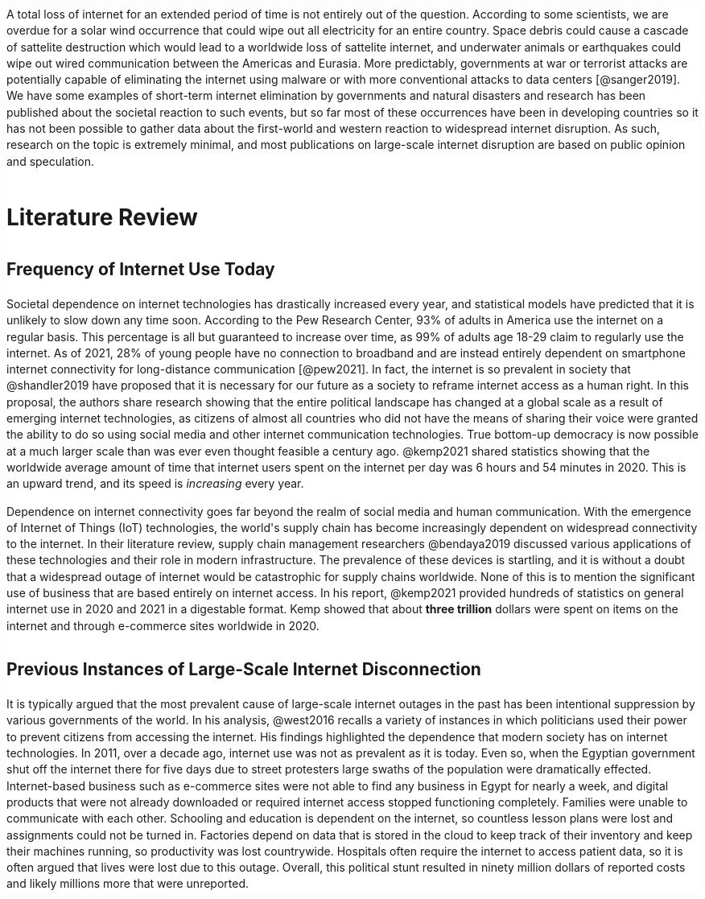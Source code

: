 A total loss of internet for an extended period of time is not entirely out of the question. According to some scientists, we are overdue for a solar wind occurrence that could wipe out all electricity for an entire country. Space debris could cause a cascade of sattelite destruction which would lead to a worldwide loss of sattelite internet, and underwater animals or earthquakes could wipe out wired communication between the Americas and Eurasia. More predictably, governments at war or terrorist attacks are potentially capable of eliminating the internet using malware or with more conventional attacks to data centers [@sanger2019]. We have some examples of short-term internet elimination by governments and natural disasters and research has been published about the societal reaction to such events, but so far most of these occurrences have been in developing countries so it has not been possible to gather data about the first-world and western reaction to widespread internet disruption. As such, research on the topic is extremely minimal, and most publications on large-scale internet disruption are based on public opinion and speculation.

# Literature Review

## Frequency of Internet Use Today

Societal dependence on internet technologies has drastically increased every year, and statistical models have predicted that it is unlikely to slow down any time soon. According to the Pew Research Center, 93% of adults in America use the internet on a regular basis. This percentage is all but guaranteed to increase over time, as 99% of adults age 18-29 claim to regularly use the internet. As of 2021, 28% of young people have no connection to broadband and are instead entirely dependent on smartphone internet connectivity for long-distance communication [@pew2021]. In fact, the internet is so prevalent in society that @shandler2019 have proposed that it is necessary for our future as a society to reframe internet access as a human right. In this proposal, the authors share research showing that the entire political landscape has changed at a global scale as a result of emerging internet technologies, as citizens of almost all countries who did not have the means of sharing their voice were granted the ability to do so using social media and other internet communication technologies. True bottom-up democracy is now possible at a much larger scale than was ever even thought feasible a century ago. @kemp2021 shared statistics showing that the worldwide average amount of time that internet users spent on the internet per day was 6 hours and 54 minutes in 2020. This is an upward trend, and its speed is _increasing_ every year. 

Dependence on internet connectivity goes far beyond the realm of social media and human communication. With the emergence of Internet of Things (IoT) technologies, the world's supply chain has become increasingly dependent on widespread connectivity to the internet. In their literature review, supply chain management researchers @bendaya2019 discussed various applications of these technologies and their role in modern infrastructure. The prevalence of these devices is startling, and it is without a doubt that a widespread outage of internet would be catastrophic for supply chains worldwide. None of this is to mention the significant use of business that are based entirely on internet access. In his report, @kemp2021 provided hundreds of statistics on general internet use in 2020 and 2021 in a digestable format. Kemp showed that about **three trillion** dollars were spent on items on the internet and through e-commerce sites worldwide in 2020.

## Previous Instances of Large-Scale Internet Disconnection

It is typically argued that the most prevalent cause of large-scale internet outages in the past has been intentional suppression by various governments of the world. In his analysis, @west2016 recalls a variety of instances in which politicians used their power to prevent citizens from accessing the internet. His findings highlighted the dependence that modern society has on internet technologies. In 2011, over a decade ago, internet use was not as prevalent as it is today. Even so, when the Egyptian government shut off the internet there for five days due to street protesters large swaths of the population were dramatically effected. Internet-based business such as e-commerce sites were not able to find any business in Egypt for nearly a week, and digital products that were not already downloaded or required internet access stopped functioning completely. Families were unable to communicate with each other. Schooling and education is dependent on the internet, so countless lesson plans were lost and assignments could not be turned in. Factories depend on data that is stored in the cloud to keep track of their inventory and keep their machines running, so productivity was lost countrywide. Hospitals often require the internet to access patient data, so it is often argued that lives were lost due to this outage. Overall, this political stunt resulted in ninety million dollars of reported costs and likely millions more that were unreported.
